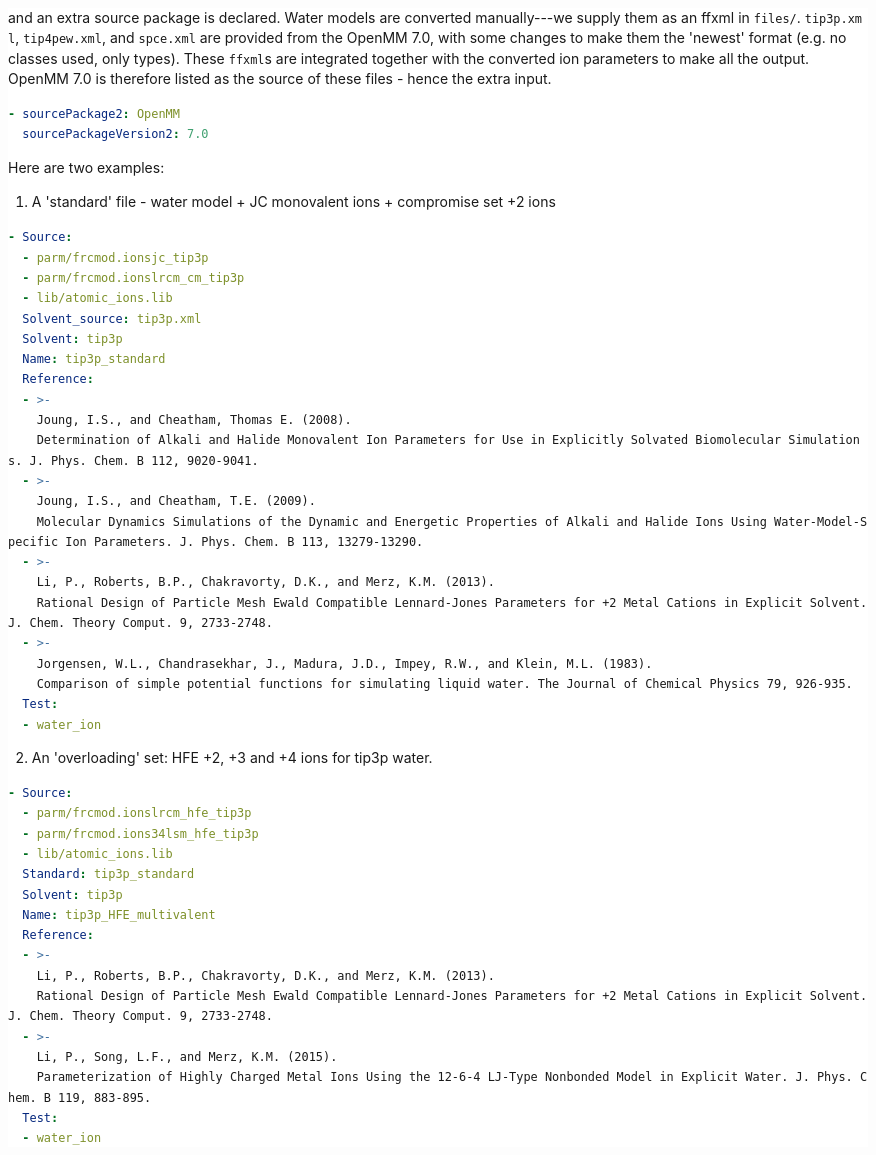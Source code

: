 and an extra source package is declared.
Water models are converted manually---we supply them as an ffxml in `files/`.
`tip3p.xml`, `tip4pew.xml`, and `spce.xml` are provided from the OpenMM 7.0, with some changes to make them the 'newest' format (e.g. no classes used, only types).
These `ffxml`s are integrated together with the converted ion parameters to make all the output.
OpenMM 7.0 is therefore listed as the source of these files - hence the extra input.
```yaml
- sourcePackage2: OpenMM
  sourcePackageVersion2: 7.0
```
Here are two examples:
1. A 'standard' file - water model + JC monovalent ions + compromise set +2 ions
```yaml
- Source:
  - parm/frcmod.ionsjc_tip3p
  - parm/frcmod.ionslrcm_cm_tip3p
  - lib/atomic_ions.lib
  Solvent_source: tip3p.xml
  Solvent: tip3p
  Name: tip3p_standard
  Reference:
  - >-
    Joung, I.S., and Cheatham, Thomas E. (2008).
    Determination of Alkali and Halide Monovalent Ion Parameters for Use in Explicitly Solvated Biomolecular Simulations. J. Phys. Chem. B 112, 9020-9041.
  - >-
    Joung, I.S., and Cheatham, T.E. (2009).
    Molecular Dynamics Simulations of the Dynamic and Energetic Properties of Alkali and Halide Ions Using Water-Model-Specific Ion Parameters. J. Phys. Chem. B 113, 13279-13290.
  - >-
    Li, P., Roberts, B.P., Chakravorty, D.K., and Merz, K.M. (2013).
    Rational Design of Particle Mesh Ewald Compatible Lennard-Jones Parameters for +2 Metal Cations in Explicit Solvent. J. Chem. Theory Comput. 9, 2733-2748.
  - >-
    Jorgensen, W.L., Chandrasekhar, J., Madura, J.D., Impey, R.W., and Klein, M.L. (1983).
    Comparison of simple potential functions for simulating liquid water. The Journal of Chemical Physics 79, 926-935.
  Test:
  - water_ion
```
2. An 'overloading' set: HFE +2, +3 and +4 ions for tip3p water.
```yaml
- Source:
  - parm/frcmod.ionslrcm_hfe_tip3p
  - parm/frcmod.ions34lsm_hfe_tip3p
  - lib/atomic_ions.lib
  Standard: tip3p_standard
  Solvent: tip3p
  Name: tip3p_HFE_multivalent
  Reference:
  - >-
    Li, P., Roberts, B.P., Chakravorty, D.K., and Merz, K.M. (2013).
    Rational Design of Particle Mesh Ewald Compatible Lennard-Jones Parameters for +2 Metal Cations in Explicit Solvent. J. Chem. Theory Comput. 9, 2733-2748.
  - >-
    Li, P., Song, L.F., and Merz, K.M. (2015).
    Parameterization of Highly Charged Metal Ions Using the 12-6-4 LJ-Type Nonbonded Model in Explicit Water. J. Phys. Chem. B 119, 883-895.
  Test:
  - water_ion
```
